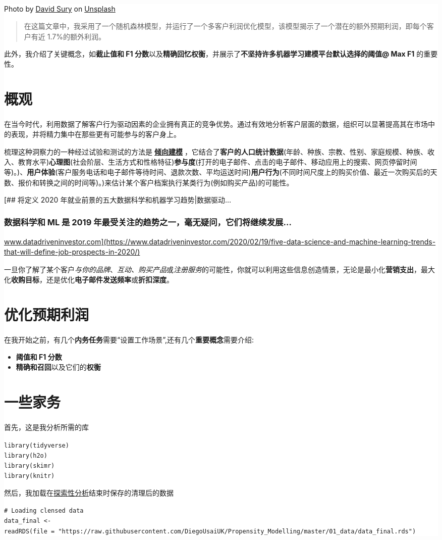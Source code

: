 Photo by [David Sury](https://unsplash.com/@suricattaontheway) on [Unsplash](https://unsplash.com/@dmey503?utm_source=unsplash&utm_medium=referral&utm_content=creditCopyText)

> 在这篇文章中，我采用了一个随机森林模型，并运行了一个多客户利润优化模型，该模型揭示了一个潜在的额外预期利润，即每个客户有近 1.7%的额外利润。

此外，我介绍了关键概念，如**截止值和 F1 分数**以及**精确回忆权衡**，并展示了**不坚持许多机器学习建模平台默认选择的阈值@ Max F1** 的重要性。

# 概观

在当今时代，利用数据了解客户行为驱动因素的企业拥有真正的竞争优势。通过有效地分析客户层面的数据，组织可以显著提高其在市场中的表现，并将精力集中在那些更有可能参与的客户身上。

梳理这种洞察力的一种经过试验和测试的方法是 [**倾向建模**](https://en.wikipedia.org/wiki/Predictive_modelling) ，它结合了**客户的人口统计数据**(年龄、种族、宗教、性别、家庭规模、种族、收入、教育水平)**心理图**(社会阶层、生活方式和性格特征)**参与度**(打开的电子邮件、点击的电子邮件、移动应用上的搜索、网页停留时间等)。)、**用户体验**(客户服务电话和电子邮件等待时间、退款次数、平均运送时间)**用户行为**(不同时间尺度上的购买价值、最近一次购买后的天数、报价和转换之间的时间等)。)来估计某个客户档案执行某类行为(例如购买产品)的可能性。

[](https://www.datadriveninvestor.com/2020/02/19/five-data-science-and-machine-learning-trends-that-will-define-job-prospects-in-2020/) [## 将定义 2020 年就业前景的五大数据科学和机器学习趋势|数据驱动…

### 数据科学和 ML 是 2019 年最受关注的趋势之一，毫无疑问，它们将继续发展…

www.datadriveninvestor.com](https://www.datadriveninvestor.com/2020/02/19/five-data-science-and-machine-learning-trends-that-will-define-job-prospects-in-2020/) 

一旦你了解了某个客户*与你的品牌*、*互动、购买产品*或*注册服务*的可能性，你就可以利用这些信息创造情景，无论是最小化**营销支出**，最大化**收购目标**，还是优化**电子邮件发送频率**或**折扣深度**。

# 优化预期利润

在我开始之前，有几个**内务任务**需要“设置工作场景”,还有几个**重要概念**需要介绍:

*   **阈值和 F1 分数**
*   **精确和召回**以及它们的**权衡**

# 一些家务

首先，这是我分析所需的库

```
library(tidyverse)
library(h2o)
library(skimr)
library(knitr)
```

然后，我加载在[探索性分析](https://diegousai.io/2020/01/propensity-modelling-data-preparation/)结束时保存的清理后的数据

```
# Loading clensed data
data_final <- 
readRDS(file = "https://raw.githubusercontent.com/DiegoUsaiUK/Propensity_Modelling/master/01_data/data_final.rds")
```
